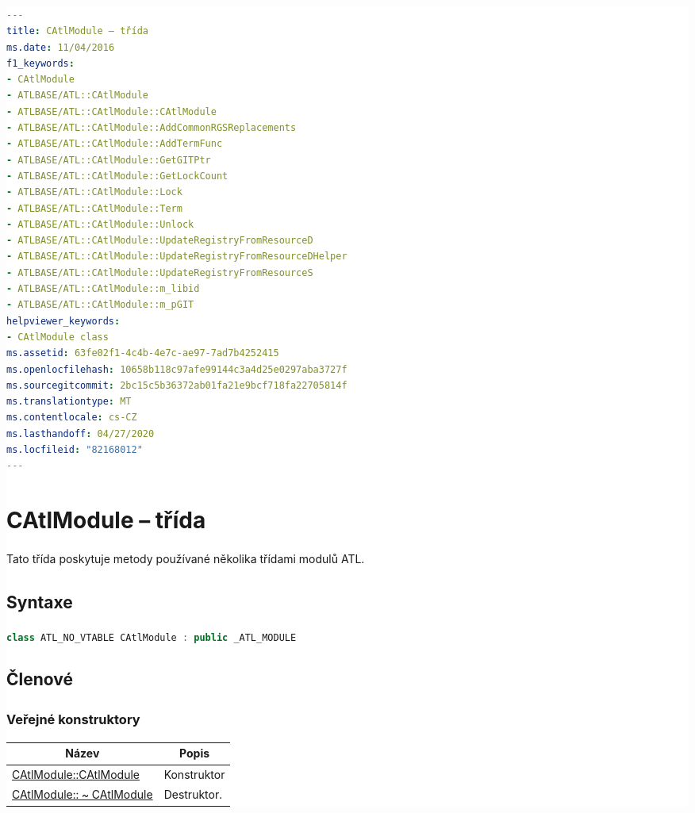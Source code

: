 ```yaml
---
title: CAtlModule – třída
ms.date: 11/04/2016
f1_keywords:
- CAtlModule
- ATLBASE/ATL::CAtlModule
- ATLBASE/ATL::CAtlModule::CAtlModule
- ATLBASE/ATL::CAtlModule::AddCommonRGSReplacements
- ATLBASE/ATL::CAtlModule::AddTermFunc
- ATLBASE/ATL::CAtlModule::GetGITPtr
- ATLBASE/ATL::CAtlModule::GetLockCount
- ATLBASE/ATL::CAtlModule::Lock
- ATLBASE/ATL::CAtlModule::Term
- ATLBASE/ATL::CAtlModule::Unlock
- ATLBASE/ATL::CAtlModule::UpdateRegistryFromResourceD
- ATLBASE/ATL::CAtlModule::UpdateRegistryFromResourceDHelper
- ATLBASE/ATL::CAtlModule::UpdateRegistryFromResourceS
- ATLBASE/ATL::CAtlModule::m_libid
- ATLBASE/ATL::CAtlModule::m_pGIT
helpviewer_keywords:
- CAtlModule class
ms.assetid: 63fe02f1-4c4b-4e7c-ae97-7ad7b4252415
ms.openlocfilehash: 10658b118c97afe99144c3a4d25e0297aba3727f
ms.sourcegitcommit: 2bc15c5b36372ab01fa21e9bcf718fa22705814f
ms.translationtype: MT
ms.contentlocale: cs-CZ
ms.lasthandoff: 04/27/2020
ms.locfileid: "82168012"
---
```

# <a name="catlmodule-class"></a>CAtlModule – třída

Tato třída poskytuje metody používané několika třídami modulů ATL.

## <a name="syntax"></a>Syntaxe

```cpp
class ATL_NO_VTABLE CAtlModule : public _ATL_MODULE
```

## <a name="members"></a>Členové

### <a name="public-constructors"></a>Veřejné konstruktory

|Název|Popis|
|----------|-----------------|
|[CAtlModule::CAtlModule](#catlmodule)|Konstruktor|
|[CAtlModule:: ~ CAtlModule](#dtor)|Destruktor.|
